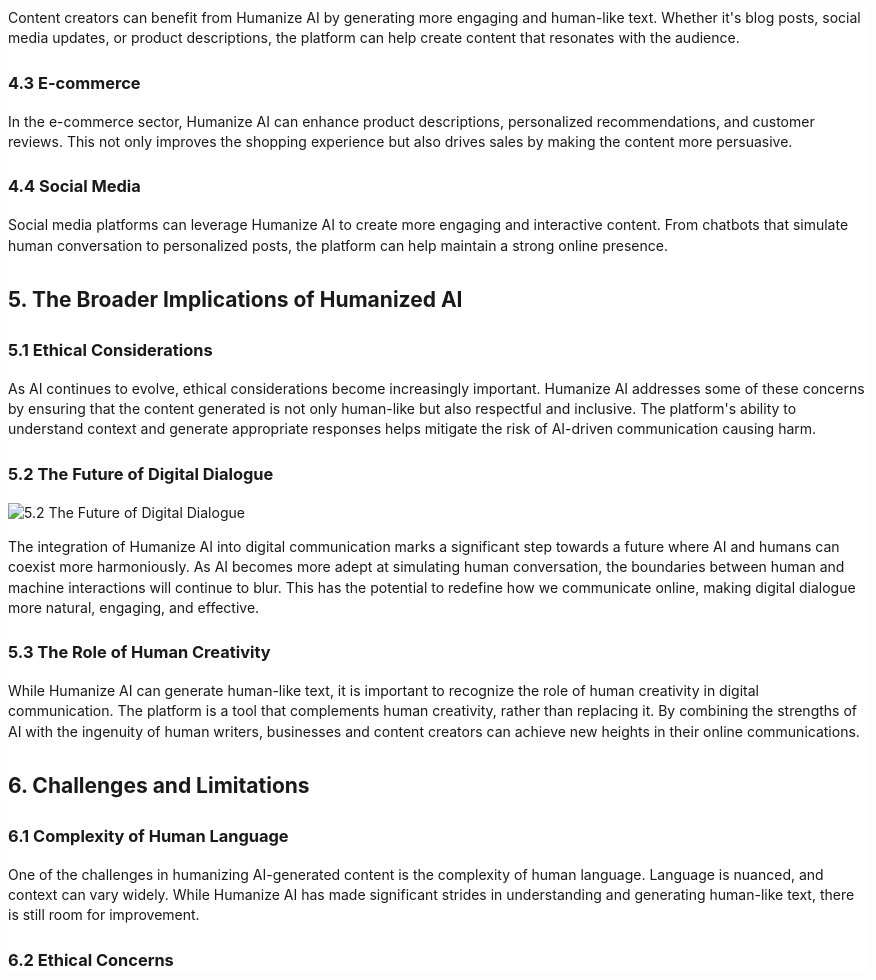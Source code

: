 Content creators can benefit from Humanize AI by generating more engaging and human-like text. Whether it's blog posts, social media updates, or product descriptions, the platform can help create content that resonates with the audience.

### 4.3 E-commerce

In the e-commerce sector, Humanize AI can enhance product descriptions, personalized recommendations, and customer reviews. This not only improves the shopping experience but also drives sales by making the content more persuasive.

### 4.4 Social Media

Social media platforms can leverage Humanize AI to create more engaging and interactive content. From chatbots that simulate human conversation to personalized posts, the platform can help maintain a strong online presence.

## 5. The Broader Implications of Humanized AI

### 5.1 Ethical Considerations

As AI continues to evolve, ethical considerations become increasingly important. Humanize AI addresses some of these concerns by ensuring that the content generated is not only human-like but also respectful and inclusive. The platform's ability to understand context and generate appropriate responses helps mitigate the risk of AI-driven communication causing harm.

### 5.2 The Future of Digital Dialogue

![5.2 The Future of Digital Dialogue](/images/02.jpeg)


The integration of Humanize AI into digital communication marks a significant step towards a future where AI and humans can coexist more harmoniously. As AI becomes more adept at simulating human conversation, the boundaries between human and machine interactions will continue to blur. This has the potential to redefine how we communicate online, making digital dialogue more natural, engaging, and effective.

### 5.3 The Role of Human Creativity

While Humanize AI can generate human-like text, it is important to recognize the role of human creativity in digital communication. The platform is a tool that complements human creativity, rather than replacing it. By combining the strengths of AI with the ingenuity of human writers, businesses and content creators can achieve new heights in their online communications.

## 6. Challenges and Limitations

### 6.1 Complexity of Human Language

One of the challenges in humanizing AI-generated content is the complexity of human language. Language is nuanced, and context can vary widely. While Humanize AI has made significant strides in understanding and generating human-like text, there is still room for improvement.

### 6.2 Ethical Concerns

